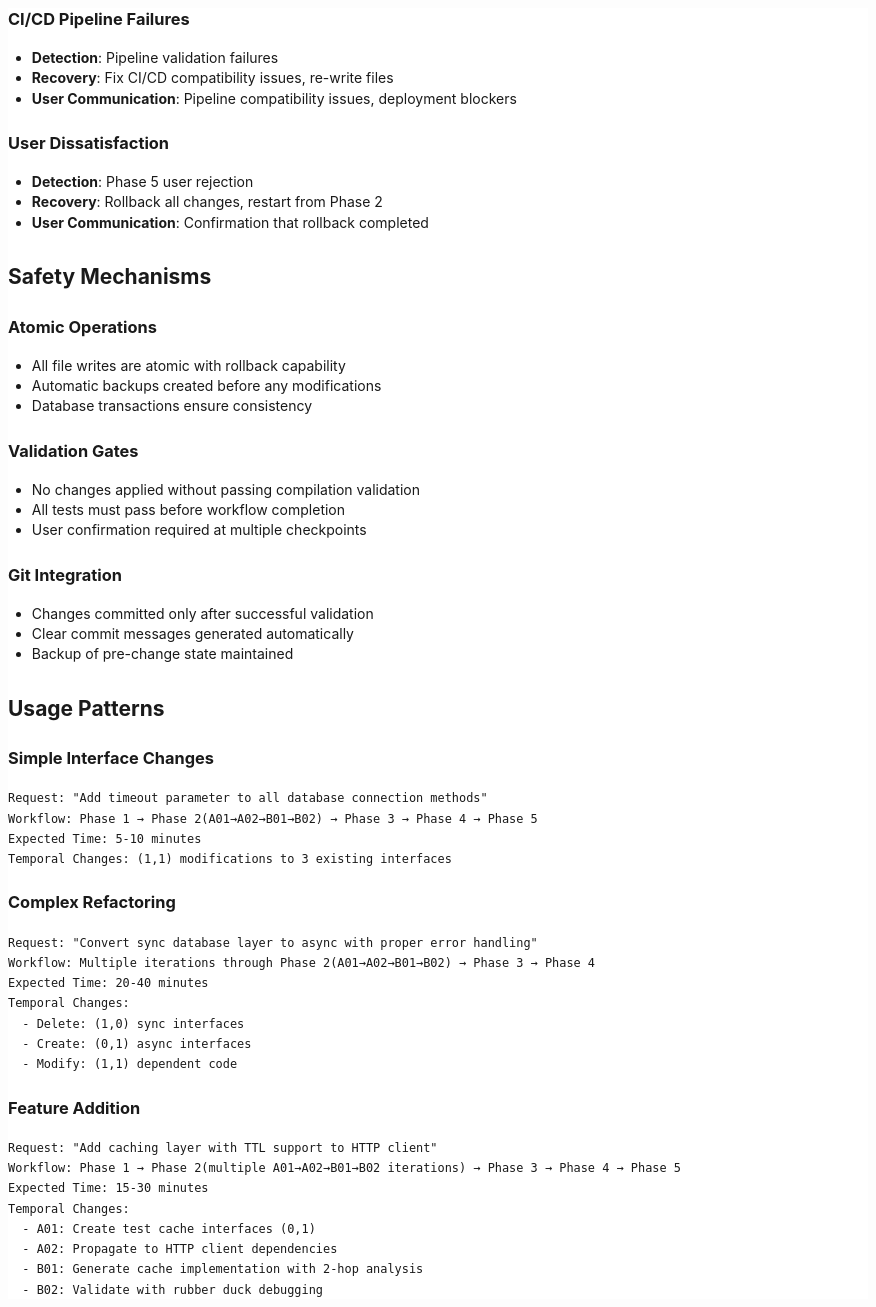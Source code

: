 ### CI/CD Pipeline Failures
- **Detection**: Pipeline validation failures
- **Recovery**: Fix CI/CD compatibility issues, re-write files
- **User Communication**: Pipeline compatibility issues, deployment blockers

### User Dissatisfaction
- **Detection**: Phase 5 user rejection
- **Recovery**: Rollback all changes, restart from Phase 2
- **User Communication**: Confirmation that rollback completed

## Safety Mechanisms

### Atomic Operations
- All file writes are atomic with rollback capability
- Automatic backups created before any modifications
- Database transactions ensure consistency

### Validation Gates
- No changes applied without passing compilation validation
- All tests must pass before workflow completion
- User confirmation required at multiple checkpoints

### Git Integration
- Changes committed only after successful validation
- Clear commit messages generated automatically
- Backup of pre-change state maintained

## Usage Patterns

### Simple Interface Changes
```
Request: "Add timeout parameter to all database connection methods"
Workflow: Phase 1 → Phase 2(A01→A02→B01→B02) → Phase 3 → Phase 4 → Phase 5
Expected Time: 5-10 minutes
Temporal Changes: (1,1) modifications to 3 existing interfaces
```

### Complex Refactoring
```
Request: "Convert sync database layer to async with proper error handling"
Workflow: Multiple iterations through Phase 2(A01→A02→B01→B02) → Phase 3 → Phase 4
Expected Time: 20-40 minutes
Temporal Changes:
  - Delete: (1,0) sync interfaces
  - Create: (0,1) async interfaces
  - Modify: (1,1) dependent code
```

### Feature Addition
```
Request: "Add caching layer with TTL support to HTTP client"
Workflow: Phase 1 → Phase 2(multiple A01→A02→B01→B02 iterations) → Phase 3 → Phase 4 → Phase 5
Expected Time: 15-30 minutes
Temporal Changes:
  - A01: Create test cache interfaces (0,1)
  - A02: Propagate to HTTP client dependencies
  - B01: Generate cache implementation with 2-hop analysis
  - B02: Validate with rubber duck debugging
```

